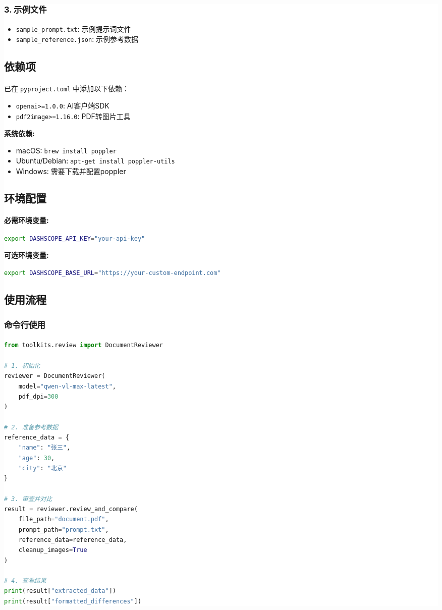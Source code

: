 ### 3. 示例文件

- `sample_prompt.txt`: 示例提示词文件
- `sample_reference.json`: 示例参考数据

## 依赖项

已在 `pyproject.toml` 中添加以下依赖：
- `openai>=1.0.0`: AI客户端SDK
- `pdf2image>=1.16.0`: PDF转图片工具

**系统依赖:**
- macOS: `brew install poppler`
- Ubuntu/Debian: `apt-get install poppler-utils`
- Windows: 需要下载并配置poppler

## 环境配置

**必需环境变量:**
```bash
export DASHSCOPE_API_KEY="your-api-key"
```

**可选环境变量:**
```bash
export DASHSCOPE_BASE_URL="https://your-custom-endpoint.com"
```

## 使用流程

### 命令行使用

```python
from toolkits.review import DocumentReviewer

# 1. 初始化
reviewer = DocumentReviewer(
    model="qwen-vl-max-latest",
    pdf_dpi=300
)

# 2. 准备参考数据
reference_data = {
    "name": "张三",
    "age": 30,
    "city": "北京"
}

# 3. 审查并对比
result = reviewer.review_and_compare(
    file_path="document.pdf",
    prompt_path="prompt.txt",
    reference_data=reference_data,
    cleanup_images=True
)

# 4. 查看结果
print(result["extracted_data"])
print(result["formatted_differences"])
```
